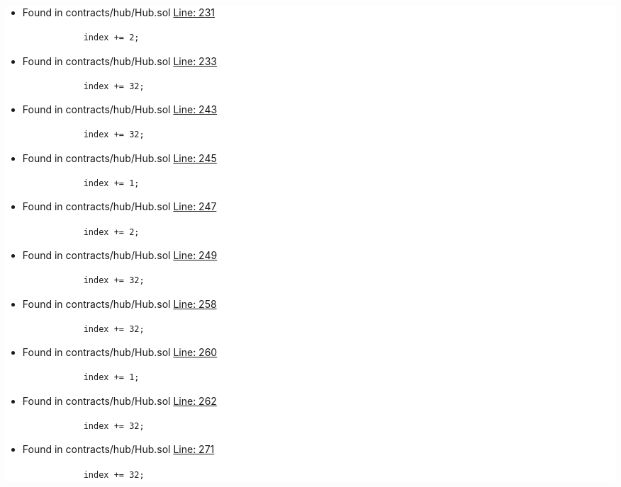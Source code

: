 - Found in contracts/hub/Hub.sol [Line: 231](contracts/hub/Hub.sol#L231)

	```solidity
	            index += 2;
	```

- Found in contracts/hub/Hub.sol [Line: 233](contracts/hub/Hub.sol#L233)

	```solidity
	            index += 32;
	```

- Found in contracts/hub/Hub.sol [Line: 243](contracts/hub/Hub.sol#L243)

	```solidity
	            index += 32;
	```

- Found in contracts/hub/Hub.sol [Line: 245](contracts/hub/Hub.sol#L245)

	```solidity
	            index += 1;
	```

- Found in contracts/hub/Hub.sol [Line: 247](contracts/hub/Hub.sol#L247)

	```solidity
	            index += 2;
	```

- Found in contracts/hub/Hub.sol [Line: 249](contracts/hub/Hub.sol#L249)

	```solidity
	            index += 32;
	```

- Found in contracts/hub/Hub.sol [Line: 258](contracts/hub/Hub.sol#L258)

	```solidity
	            index += 32;
	```

- Found in contracts/hub/Hub.sol [Line: 260](contracts/hub/Hub.sol#L260)

	```solidity
	            index += 1;
	```

- Found in contracts/hub/Hub.sol [Line: 262](contracts/hub/Hub.sol#L262)

	```solidity
	            index += 32;
	```

- Found in contracts/hub/Hub.sol [Line: 271](contracts/hub/Hub.sol#L271)

	```solidity
	            index += 32;
	```
